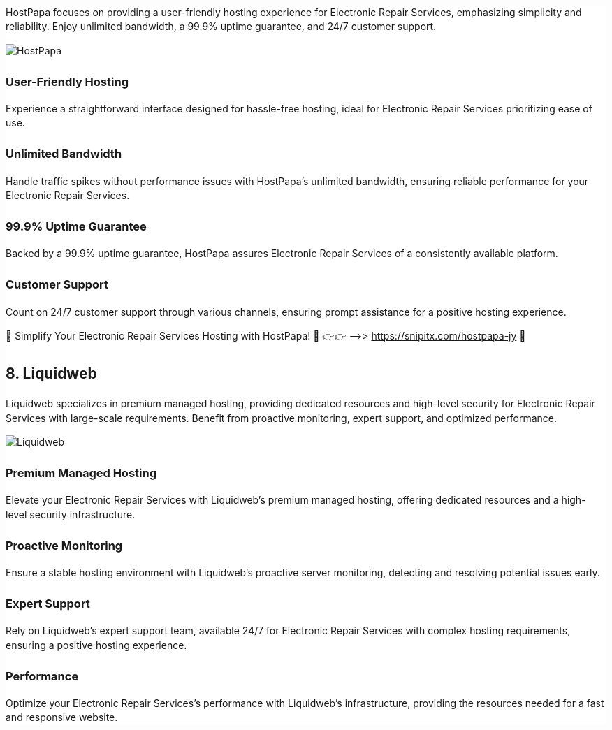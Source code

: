 HostPapa focuses on providing a user-friendly hosting experience for Electronic Repair Services, emphasizing simplicity and reliability. Enjoy unlimited bandwidth, a 99.9% uptime guarantee, and 24/7 customer support.

![HostPapa](https://i.imgur.com/ouDTkvl.jpeg "HostPapa Hosting")

### User-Friendly Hosting
Experience a straightforward interface designed for hassle-free hosting, ideal for Electronic Repair Services prioritizing ease of use.

### Unlimited Bandwidth
Handle traffic spikes without performance issues with HostPapa’s unlimited bandwidth, ensuring reliable performance for your Electronic Repair Services.

### 99.9% Uptime Guarantee
Backed by a 99.9% uptime guarantee, HostPapa assures Electronic Repair Services of a consistently available platform.

### Customer Support
Count on 24/7 customer support through various channels, ensuring prompt assistance for a positive hosting experience.

🌈 Simplify Your Electronic Repair Services Hosting with HostPapa! 🚀
👉👉 -->> https://snipitx.com/hostpapa-jy 🚀

## 8. Liquidweb

Liquidweb specializes in premium managed hosting, providing dedicated resources and high-level security for Electronic Repair Services with large-scale requirements. Benefit from proactive monitoring, expert support, and optimized performance.

![Liquidweb](https://i.imgur.com/4IvT9SC.jpeg "Liquidweb Hosting")

### Premium Managed Hosting
Elevate your Electronic Repair Services with Liquidweb’s premium managed hosting, offering dedicated resources and a high-level security infrastructure.

### Proactive Monitoring
Ensure a stable hosting environment with Liquidweb’s proactive server monitoring, detecting and resolving potential issues early.

### Expert Support
Rely on Liquidweb’s expert support team, available 24/7 for Electronic Repair Services with complex hosting requirements, ensuring a positive hosting experience.

### Performance
Optimize your Electronic Repair Services’s performance with Liquidweb’s infrastructure, providing the resources needed for a fast and responsive website.
